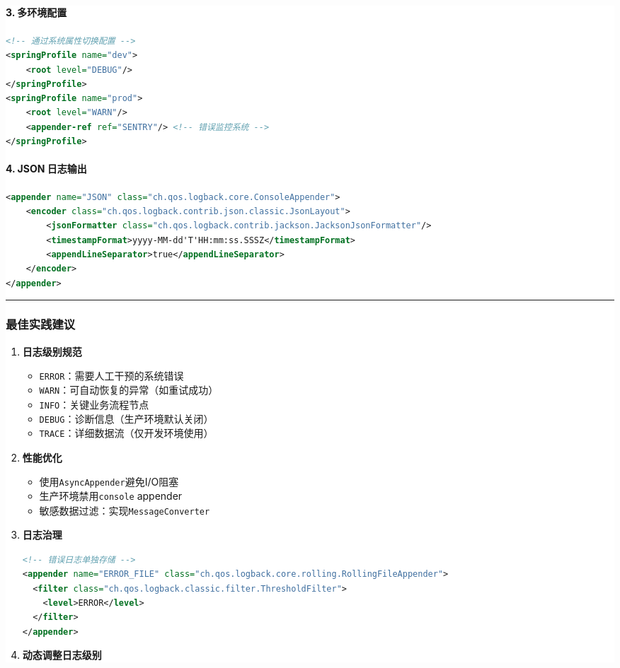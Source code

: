 #### 3. **多环境配置**

```xml
<!-- 通过系统属性切换配置 -->
<springProfile name="dev">
    <root level="DEBUG"/>
</springProfile>
<springProfile name="prod">
    <root level="WARN"/>
    <appender-ref ref="SENTRY"/> <!-- 错误监控系统 -->
</springProfile>
```

#### 4. **JSON 日志输出**

```xml
<appender name="JSON" class="ch.qos.logback.core.ConsoleAppender">
    <encoder class="ch.qos.logback.contrib.json.classic.JsonLayout">
        <jsonFormatter class="ch.qos.logback.contrib.jackson.JacksonJsonFormatter"/>
        <timestampFormat>yyyy-MM-dd'T'HH:mm:ss.SSSZ</timestampFormat>
        <appendLineSeparator>true</appendLineSeparator>
    </encoder>
</appender>
```

---

### **最佳实践建议**

1. **日志级别规范**

   - `ERROR`：需要人工干预的系统错误
   - `WARN`：可自动恢复的异常（如重试成功）
   - `INFO`：关键业务流程节点
   - `DEBUG`：诊断信息（生产环境默认关闭）
   - `TRACE`：详细数据流（仅开发环境使用）

2. **性能优化**

   - 使用`AsyncAppender`避免I/O阻塞
   - 生产环境禁用`console` appender
   - 敏感数据过滤：实现`MessageConverter`

3. **日志治理**

   ```xml
   <!-- 错误日志单独存储 -->
   <appender name="ERROR_FILE" class="ch.qos.logback.core.rolling.RollingFileAppender">
     <filter class="ch.qos.logback.classic.filter.ThresholdFilter">
       <level>ERROR</level>
     </filter>
   </appender>
   ```

4. **动态调整日志级别**
